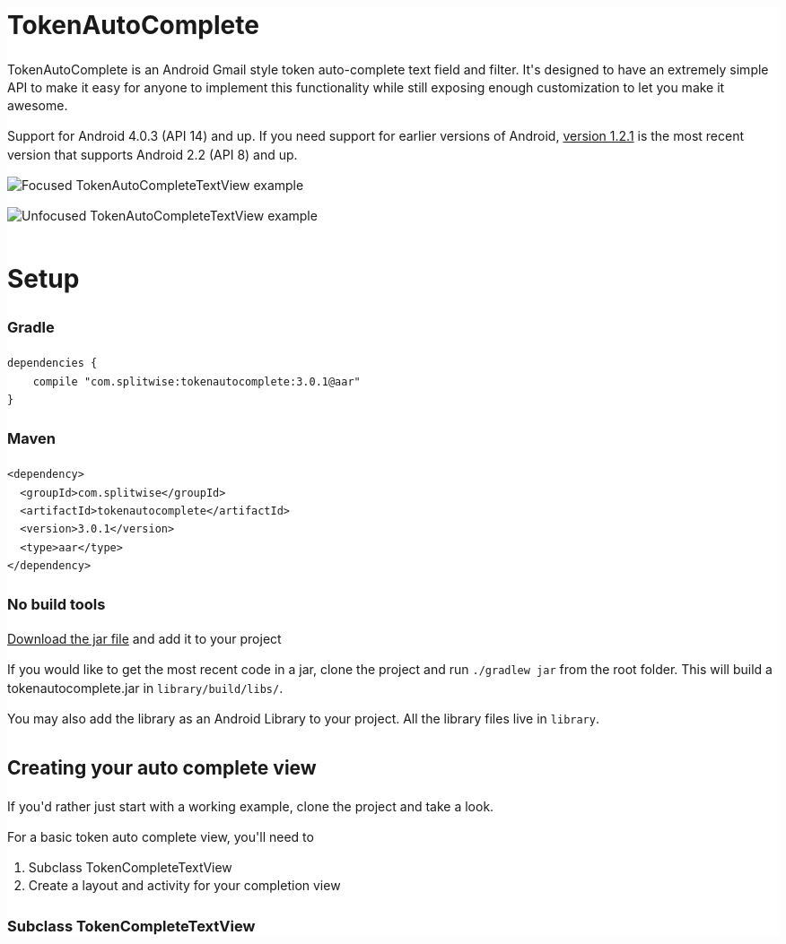 TokenAutoComplete
=================

TokenAutoComplete is an Android Gmail style token auto-complete text field and filter. It's designed to have an extremely simple API to make it easy for anyone to implement this functionality while still exposing enough customization to let you make it awesome.

Support for Android 4.0.3 (API 14) and up. If you need support for earlier versions of Android, [version 1.2.1](https://github.com/splitwise/TokenAutoComplete/releases/tag/v1.2.1) is the most recent version that supports Android 2.2 (API 8) and up.

![Focused TokenAutoCompleteTextView example](https://raw.github.com/splitwise/TokenAutoComplete/gh-pages/images/focused.png)

![Unfocused TokenAutoCompleteTextView example](https://raw.github.com/splitwise/TokenAutoComplete/gh-pages/images/not_focused.png)

Setup
=====

### Gradle
```
dependencies {
    compile "com.splitwise:tokenautocomplete:3.0.1@aar"
}
```
### Maven
```
<dependency>
  <groupId>com.splitwise</groupId>
  <artifactId>tokenautocomplete</artifactId>
  <version>3.0.1</version>
  <type>aar</type>
</dependency>
```
### No build tools

[Download the jar file](https://github.com/splitwise/TokenAutoComplete/releases) and add it to your project

If you would like to get the most recent code in a jar, clone the project and run ```./gradlew jar``` from the root folder. This will build a tokenautocomplete.jar in ```library/build/libs/```.

You may also add the library as an Android Library to your project. All the library files live in ```library```.

Creating your auto complete view
--------------------------------

If you'd rather just start with a working example, clone the project and take a look.

For a basic token auto complete view, you'll need to

1. Subclass TokenCompleteTextView
2. Create a layout and activity for your completion view

### Subclass TokenCompleteTextView
